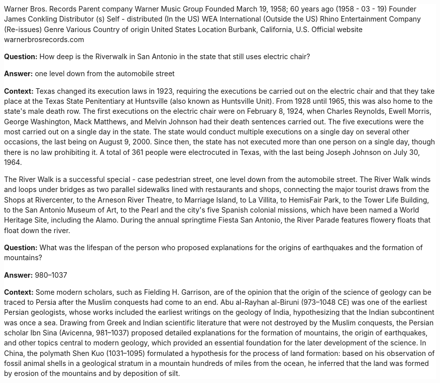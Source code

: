 Warner Bros. Records Parent company Warner Music Group Founded March 19, 1958; 60 years ago (1958 - 03 - 19) Founder James Conkling Distributor (s) Self - distributed (In the US) WEA International (Outside the US) Rhino Entertainment Company (Re-issues) Genre Various Country of origin United States Location Burbank, California, U.S. Official website warnerbrosrecords.com



**Question:** How deep is the Riverwalk in San Antonio in the state that still uses electric chair?

**Answer:** one level down from the automobile street

**Context:**
Texas changed its execution laws in 1923, requiring the executions be carried out on the electric chair and that they take place at the Texas State Penitentiary at Huntsville (also known as Huntsville Unit). From 1928 until 1965, this was also home to the state's male death row. The first executions on the electric chair were on February 8, 1924, when Charles Reynolds, Ewell Morris, George Washington, Mack Matthews, and Melvin Johnson had their death sentences carried out. The five executions were the most carried out on a single day in the state. The state would conduct multiple executions on a single day on several other occasions, the last being on August 9, 2000. Since then, the state has not executed more than one person on a single day, though there is no law prohibiting it. A total of 361 people were electrocuted in Texas, with the last being Joseph Johnson on July 30, 1964.

The River Walk is a successful special - case pedestrian street, one level down from the automobile street. The River Walk winds and loops under bridges as two parallel sidewalks lined with restaurants and shops, connecting the major tourist draws from the Shops at Rivercenter, to the Arneson River Theatre, to Marriage Island, to La Villita, to HemisFair Park, to the Tower Life Building, to the San Antonio Museum of Art, to the Pearl and the city's five Spanish colonial missions, which have been named a World Heritage Site, including the Alamo. During the annual springtime Fiesta San Antonio, the River Parade features flowery floats that float down the river.



**Question:** What was the lifespan of the person who proposed explanations for the origins of earthquakes and the formation of mountains?

**Answer:** 980–1037

**Context:**
Some modern scholars, such as Fielding H. Garrison, are of the opinion that the origin of the science of geology can be traced to Persia after the Muslim conquests had come to an end. Abu al-Rayhan al-Biruni (973–1048 CE) was one of the earliest Persian geologists, whose works included the earliest writings on the geology of India, hypothesizing that the Indian subcontinent was once a sea. Drawing from Greek and Indian scientific literature that were not destroyed by the Muslim conquests, the Persian scholar Ibn Sina (Avicenna, 981–1037) proposed detailed explanations for the formation of mountains, the origin of earthquakes, and other topics central to modern geology, which provided an essential foundation for the later development of the science. In China, the polymath Shen Kuo (1031–1095) formulated a hypothesis for the process of land formation: based on his observation of fossil animal shells in a geological stratum in a mountain hundreds of miles from the ocean, he inferred that the land was formed by erosion of the mountains and by deposition of silt.

